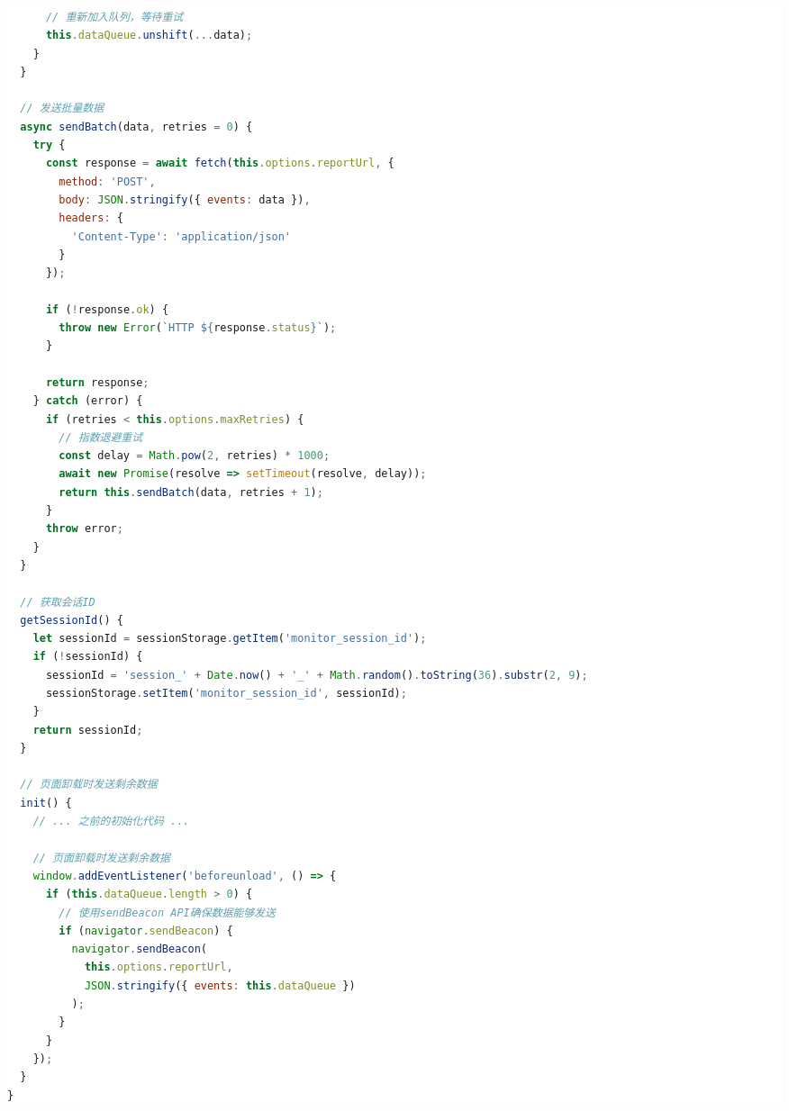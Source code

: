 ```javascript
      // 重新加入队列，等待重试
      this.dataQueue.unshift(...data);
    }
  }
  
  // 发送批量数据
  async sendBatch(data, retries = 0) {
    try {
      const response = await fetch(this.options.reportUrl, {
        method: 'POST',
        body: JSON.stringify({ events: data }),
        headers: {
          'Content-Type': 'application/json'
        }
      });
      
      if (!response.ok) {
        throw new Error(`HTTP ${response.status}`);
      }
      
      return response;
    } catch (error) {
      if (retries < this.options.maxRetries) {
        // 指数退避重试
        const delay = Math.pow(2, retries) * 1000;
        await new Promise(resolve => setTimeout(resolve, delay));
        return this.sendBatch(data, retries + 1);
      }
      throw error;
    }
  }
  
  // 获取会话ID
  getSessionId() {
    let sessionId = sessionStorage.getItem('monitor_session_id');
    if (!sessionId) {
      sessionId = 'session_' + Date.now() + '_' + Math.random().toString(36).substr(2, 9);
      sessionStorage.setItem('monitor_session_id', sessionId);
    }
    return sessionId;
  }
  
  // 页面卸载时发送剩余数据
  init() {
    // ... 之前的初始化代码 ...
    
    // 页面卸载时发送剩余数据
    window.addEventListener('beforeunload', () => {
      if (this.dataQueue.length > 0) {
        // 使用sendBeacon API确保数据能够发送
        if (navigator.sendBeacon) {
          navigator.sendBeacon(
            this.options.reportUrl,
            JSON.stringify({ events: this.dataQueue })
          );
        }
      }
    });
  }
}
```
